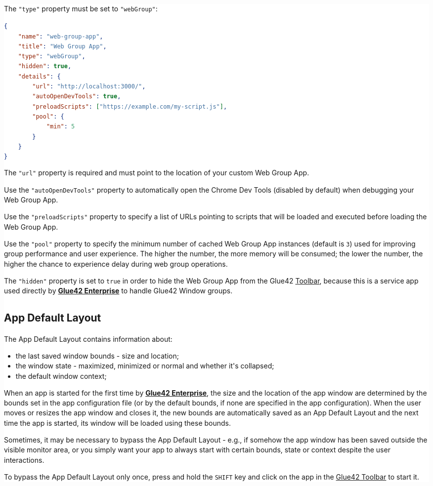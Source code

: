 The `"type"` property must be set to `"webGroup"`:

```json
{
    "name": "web-group-app",
    "title": "Web Group App",
    "type": "webGroup",
    "hidden": true,
    "details": {
        "url": "http://localhost:3000/",
        "autoOpenDevTools": true,
        "preloadScripts": ["https://example.com/my-script.js"],
        "pool": {
            "min": 5
        }
    }
}
```

The `"url"` property is required and must point to the location of your custom Web Group App.

Use the `"autoOpenDevTools"` property to automatically open the Chrome Dev Tools (disabled by default) when debugging your Web Group App.

Use the `"preloadScripts"` property to specify a list of URLs pointing to scripts that will be loaded and executed before loading the Web Group App.

Use the `"pool"` property to specify the minimum number of cached Web Group App instances (default is `3`) used for improving group performance and user experience. The higher the number, the more memory will be consumed; the lower the number, the higher the chance to experience delay during web group operations.

The `"hidden"` property is set to `true` in order to hide the Web Group App from the Glue42 [Toolbar](../../../glue42-concepts/glue42-toolbar/index.html), because this is a service app used directly by [**Glue42 Enterprise**](https://glue42.com/enterprise/) to handle Glue42 Window groups.

## App Default Layout

The App Default Layout contains information about:

- the last saved window bounds - size and location;
- the window state - maximized, minimized or normal and whether it's collapsed;
- the default window context;

When an app is started for the first time by [**Glue42 Enterprise**](https://glue42.com/enterprise/), the size and the location of the app window are determined by the bounds set in the app configuration file (or by the default bounds, if none are specified in the app configuration). When the user moves or resizes the app window and closes it, the new bounds are automatically saved as an App Default Layout and the next time the app is started, its window will be loaded using these bounds.

Sometimes, it may be necessary to bypass the App Default Layout - e.g., if somehow the app window has been saved outside the visible monitor area, or you simply want your app to always start with certain bounds, state or context despite the user interactions.

To bypass the App Default Layout only once, press and hold the `SHIFT` key and click on the app in the [Glue42 Toolbar](../../../glue42-concepts/glue42-toolbar/index.html) to start it.
